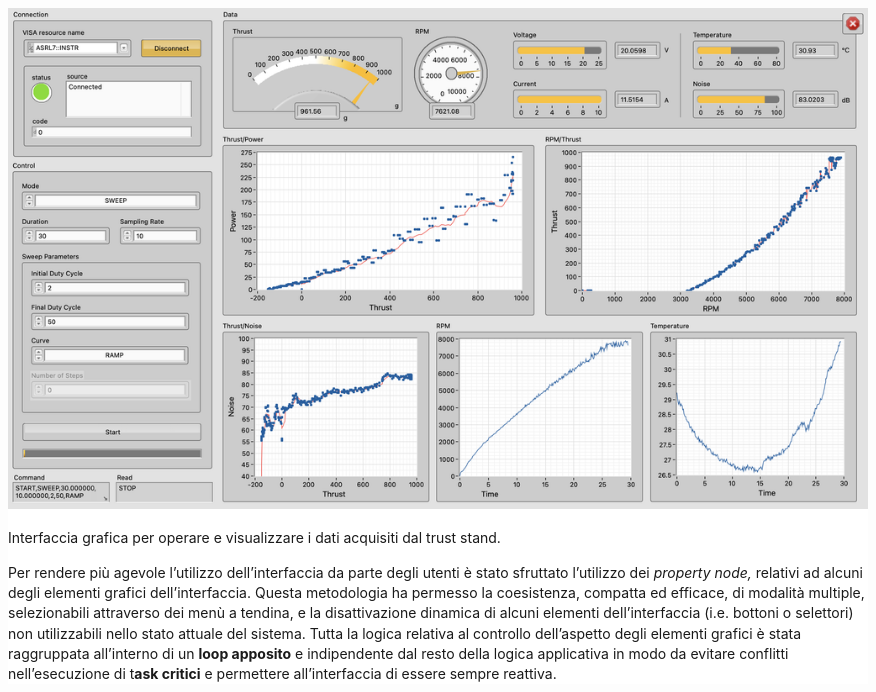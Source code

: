 ![Interfaccia grafica per operare e visualizzare i dati acquisiti dal trust stand.](Relazione%20Thrust%20Stand%201acec7177fc980e29f7ec16b75a74b64/Screenshot_2025-03-07_alle_10.48.15.png)

Interfaccia grafica per operare e visualizzare i dati acquisiti dal trust stand.

Per rendere più agevole l’utilizzo dell’interfaccia da parte degli utenti è stato sfruttato l’utilizzo dei *property node,* relativi ad alcuni degli elementi grafici dell’interfaccia. Questa metodologia ha permesso la coesistenza, compatta ed efficace, di modalità multiple, selezionabili attraverso dei menù a tendina, e la disattivazione dinamica di alcuni elementi dell’interfaccia (i.e. bottoni o selettori) non utilizzabili nello stato attuale del sistema. Tutta la logica relativa al controllo dell’aspetto degli elementi grafici è stata raggruppata all’interno di un **loop apposito** e indipendente dal resto della logica applicativa in modo da evitare conflitti nell’esecuzione di t**ask critici** e permettere all’interfaccia di essere sempre reattiva.
